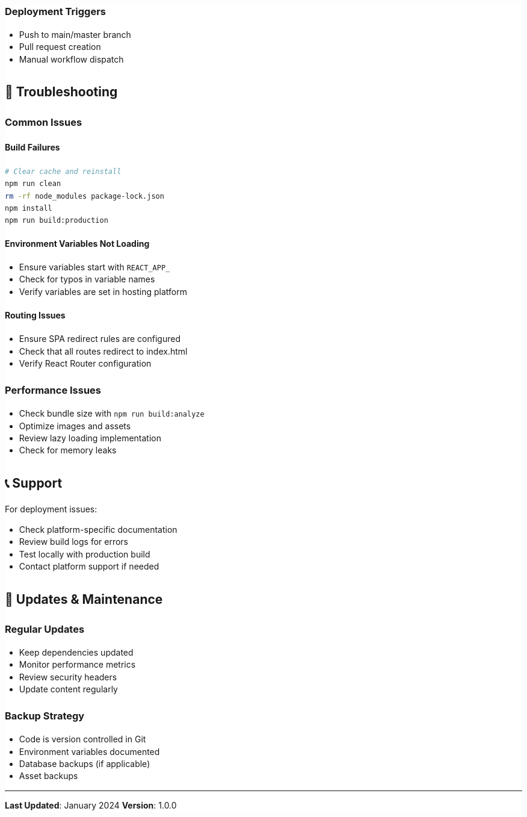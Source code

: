 ### Deployment Triggers
- Push to main/master branch
- Pull request creation
- Manual workflow dispatch

## 🚨 Troubleshooting

### Common Issues

#### Build Failures
```bash
# Clear cache and reinstall
npm run clean
rm -rf node_modules package-lock.json
npm install
npm run build:production
```

#### Environment Variables Not Loading
- Ensure variables start with `REACT_APP_`
- Check for typos in variable names
- Verify variables are set in hosting platform

#### Routing Issues
- Ensure SPA redirect rules are configured
- Check that all routes redirect to index.html
- Verify React Router configuration

### Performance Issues
- Check bundle size with `npm run build:analyze`
- Optimize images and assets
- Review lazy loading implementation
- Check for memory leaks

## 📞 Support

For deployment issues:
- Check platform-specific documentation
- Review build logs for errors
- Test locally with production build
- Contact platform support if needed

## 🔄 Updates & Maintenance

### Regular Updates
- Keep dependencies updated
- Monitor performance metrics
- Review security headers
- Update content regularly

### Backup Strategy
- Code is version controlled in Git
- Environment variables documented
- Database backups (if applicable)
- Asset backups

---

**Last Updated**: January 2024
**Version**: 1.0.0
